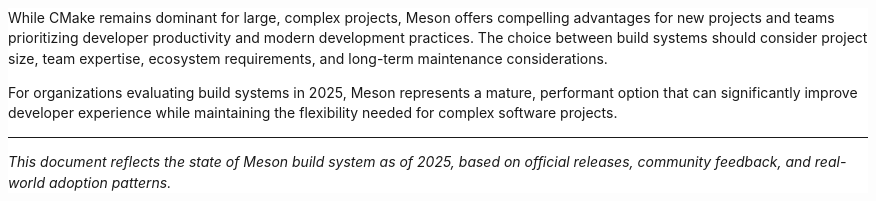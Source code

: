 While CMake remains dominant for large, complex projects, Meson offers compelling advantages for new projects and teams prioritizing developer productivity and modern development practices. The choice between build systems should consider project size, team expertise, ecosystem requirements, and long-term maintenance considerations.

For organizations evaluating build systems in 2025, Meson represents a mature, performant option that can significantly improve developer experience while maintaining the flexibility needed for complex software projects.

---

*This document reflects the state of Meson build system as of 2025, based on official releases, community feedback, and real-world adoption patterns.*